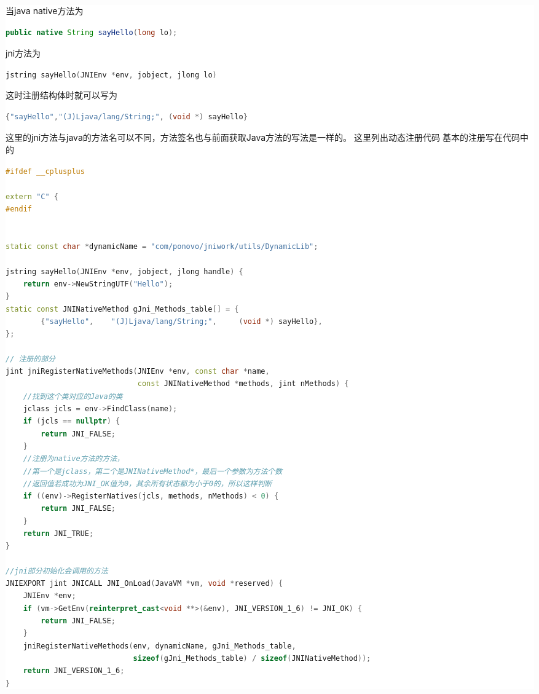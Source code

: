 当java native方法为

```java
public native String sayHello(long lo);
```


jni方法为

```c++
jstring sayHello(JNIEnv *env, jobject, jlong lo)
```


这时注册结构体时就可以写为

```c++
{"sayHello","(J)Ljava/lang/String;", (void *) sayHello}
```


这里的jni方法与java的方法名可以不同，方法签名也与前面获取Java方法的写法是一样的。
这里列出动态注册代码
基本的注册写在代码中的

```c++
#ifdef __cplusplus

extern "C" {
#endif


static const char *dynamicName = "com/ponovo/jniwork/utils/DynamicLib";

jstring sayHello(JNIEnv *env, jobject, jlong handle) {
    return env->NewStringUTF("Hello");
}
static const JNINativeMethod gJni_Methods_table[] = {
        {"sayHello",    "(J)Ljava/lang/String;",     (void *) sayHello},
};

// 注册的部分
jint jniRegisterNativeMethods(JNIEnv *env, const char *name,
                              const JNINativeMethod *methods, jint nMethods) {
    //找到这个类对应的Java的类
    jclass jcls = env->FindClass(name);
    if (jcls == nullptr) {
        return JNI_FALSE;
    }
    //注册为native方法的方法，
    //第一个是jclass，第二个是JNINativeMethod*，最后一个参数为方法个数
    //返回值若成功为JNI_OK值为0，其余所有状态都为小于0的，所以这样判断
    if ((env)->RegisterNatives(jcls, methods, nMethods) < 0) {
        return JNI_FALSE;
    }
    return JNI_TRUE;
}

//jni部分初始化会调用的方法
JNIEXPORT jint JNICALL JNI_OnLoad(JavaVM *vm, void *reserved) {
    JNIEnv *env;
    if (vm->GetEnv(reinterpret_cast<void **>(&env), JNI_VERSION_1_6) != JNI_OK) {
        return JNI_FALSE;
    }
    jniRegisterNativeMethods(env, dynamicName, gJni_Methods_table,
                             sizeof(gJni_Methods_table) / sizeof(JNINativeMethod));
    return JNI_VERSION_1_6;
}

```